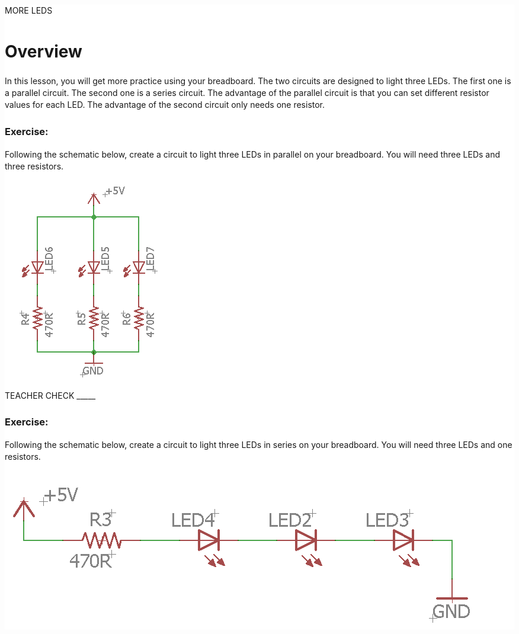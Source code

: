 MORE LEDS

# Overview

In this lesson, you will get more practice using your breadboard. The two circuits are designed to light three LEDs. The first one is a parallel circuit. The second one is a series circuit. The advantage of the parallel circuit is that you can set different resistor values for each LED. The advantage of the second circuit only needs one resistor.

### Exercise:

Following the schematic below, create a circuit to light three LEDs in parallel on your breadboard. You will need three LEDs and three resistors.

![](images/image90.png)

TEACHER CHECK \_\_\_\_\_

### Exercise:

Following the schematic below, create a circuit to light three LEDs in series on your breadboard. You will need three LEDs and one resistors.

![](images/image23.png)
